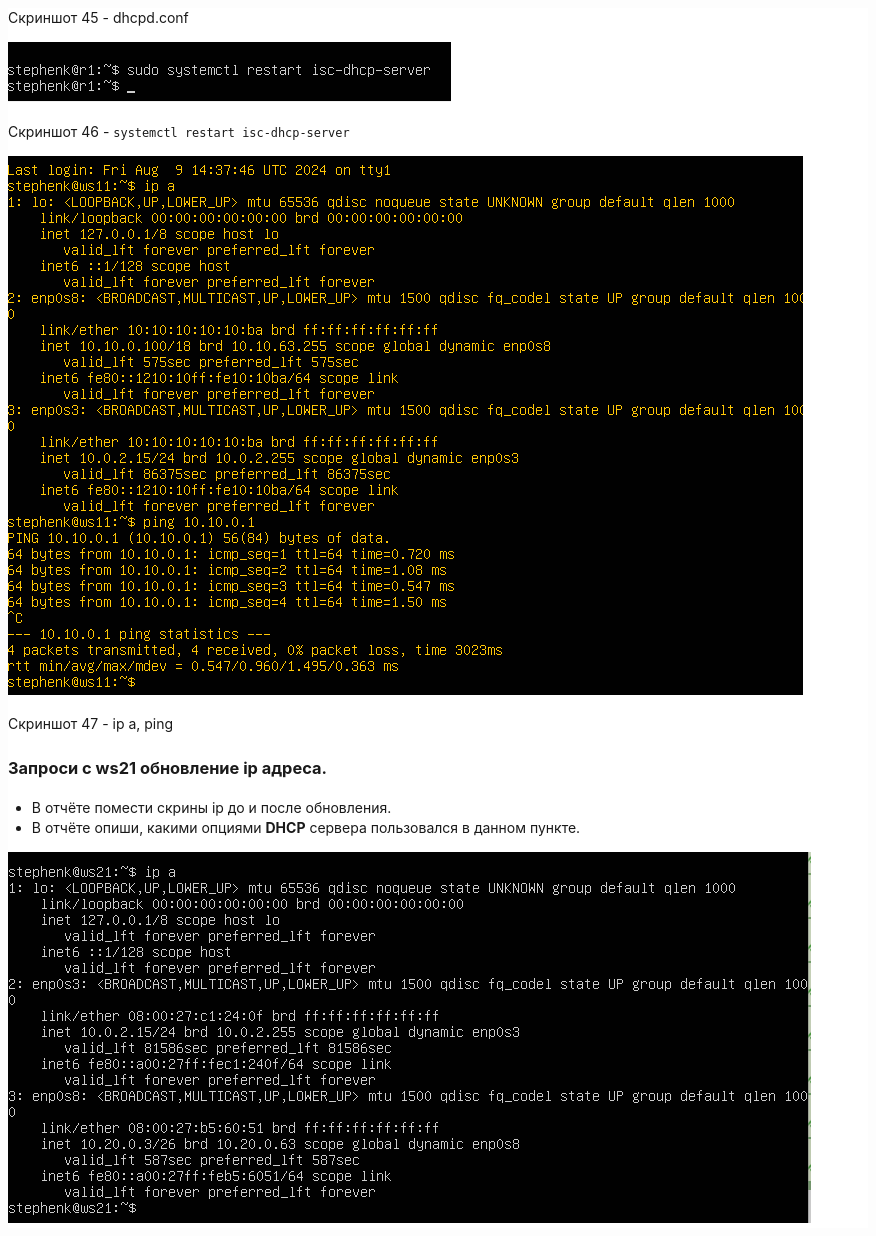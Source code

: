 Скриншот 45 - dhcpd.conf

![Untitled](D02_Linux_Network%20fa37ec2ca3e84a16aba85d1b520aa6b3/Untitled%2053.png)

Скриншот 46 - `systemctl restart isc-dhcp-server`

![Untitled](D02_Linux_Network%20fa37ec2ca3e84a16aba85d1b520aa6b3/Untitled%2054.png)

Скриншот 47 - ip a, ping

### Запроси с ws21 обновление ip адреса.

- В отчёте помести скрины ip до и после обновления.
- В отчёте опиши, какими опциями **DHCP** сервера пользовался в данном пункте.

![Untitled](D02_Linux_Network%20fa37ec2ca3e84a16aba85d1b520aa6b3/Untitled%2055.png)